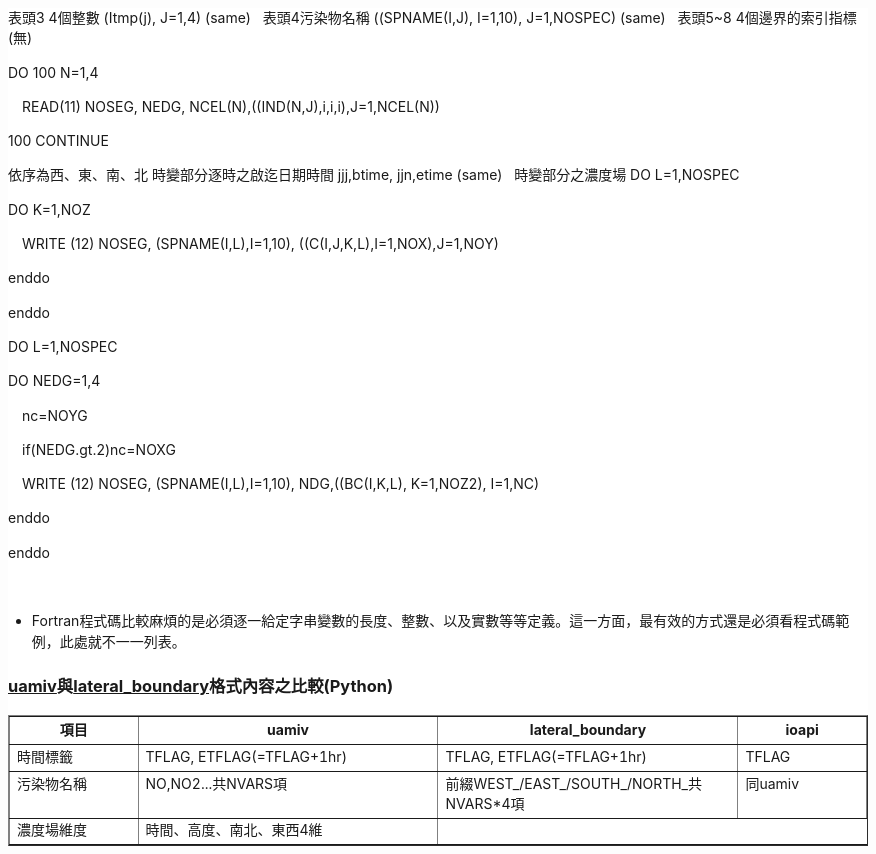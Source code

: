 </tr>
<tr class="row-even"><td>表頭3 4個整數</td>
<td>(Itmp(j), J=1,4)</td>
<td>(same)</td>
<td>&#160;</td>
</tr>
<tr class="row-odd"><td>表頭4污染物名稱</td>
<td>((SPNAME(I,J), I=1,10), J=1,NOSPEC)</td>
<td>(same)</td>
<td>&#160;</td>
</tr>
<tr class="row-even"><td>表頭5~8 4個邊界的索引指標</td>
<td>(無)</td>
<td><p>DO 100 N=1,4</p><p>&emsp;READ(11) NOSEG, NEDG, NCEL(N),((IND(N,J),i,i,i),J=1,NCEL(N))</p><p>100    CONTINUE</p></td>
<td>依序為西、東、南、北</td>
</tr>
<tr class="row-odd"><td>時變部分逐時之啟迄日期時間</td>
<td>jjj,btime, jjn,etime</td>
<td>(same)</td>
<td>&#160;</td>
</tr>
<tr class="row-even"><td>時變部分之濃度場</td>
<td>DO L=1,NOSPEC<p>DO K=1,NOZ</p><p>&emsp;WRITE (12) NOSEG, (SPNAME(I,L),I=1,10), ((C(I,J,K,L),I=1,NOX),J=1,NOY)</p><p>enddo</p><p>enddo</p></td>
<td>DO L=1,NOSPEC<p>DO NEDG=1,4</p><p>&emsp;nc=NOYG</p><p>&emsp;if(NEDG.gt.2)nc=NOXG</p><p>&emsp;WRITE (12) NOSEG, (SPNAME(I,L),I=1,10), NDG,((BC(I,K,L), K=1,NOZ2), I=1,NC)</p><p>enddo</p><p>enddo</p></td>
<td>&#160;</td>
</tr>
</tbody>
</table>

- Fortran程式碼比較麻煩的是必須逐一給定字串變數的長度、整數、以及實數等等定義。這一方面，最有效的方式還是必須看程式碼範例，此處就不一一列表。

### [uamiv][uamiv]與[lateral_boundary][bnd]格式內容之比較(Python)

<table border="1" class="docutils">
<colgroup>
<col width="15%" />
<col width="35%" />
<col width="35%" />
<col width="15%" />
</colgroup>
<thead align="center">
<tr class="row-odd"><th class="head">項目</th>
<th class="head">uamiv</th>
<th class="head">lateral_boundary</th>
<th class="head">ioapi</th>
</tr>
</thead>
<tbody valign="top">
<tr class="row-even"><td>時間標籤</td>
<td>TFLAG, ETFLAG(=TFLAG+1hr)</td>
<td>TFLAG, ETFLAG(=TFLAG+1hr)</td>
<td>TFLAG</td>
</tr>
<tr class="row-odd"><td>污染物名稱</td>
<td>NO,NO2...共NVARS項</td>
<td>前綴WEST_/EAST_/SOUTH_/NORTH_共NVARS*4項</td>
<td>同uamiv</td>
</tr>
<tr class="row-even"><td>濃度場維度</td>
<td>時間、高度、南北、東西4維</td>

[date]: <https://blog.xuite.net/akuox/linux/23200246-linux+date+指令+用法> "akuox, linux date 指令用法@ 老人最愛碎碎念:: 隨意窩Xuite日誌, Xuite, 2009-04-06"
[uamiv]: <https://github.com/sinotec2/camxruns/wiki/CAMx(UAM)的檔案格式> "CAMx所有二進制 I / O文件的格式，乃是遵循早期UAM(城市空氣流域模型EPA，1990年）建立的慣例。 該二進制文件包含4筆不隨時間改變的表頭記錄，其後則為時間序列的數據記錄。詳見CAMx(UAM)的檔案格式"
[bnd]: <https://sinotec2.github.io/FAQ/2022/06/27/CAMx_BC.html#uamiv與lateral_boundary格式內容之比較> "uamiv與lateral_boundary格式內容之比較"
[cmaq2camx]: <https://camx-wp.azurewebsites.net/getmedia/cmaq2camx.22sep16.tgz> "CMAQ2CAMx converts CMAQ-formatted emissions and IC/BC files to CAMx Fortran binary formats.  See README and job scripts for more information.  You will need IO-API and netCDF libraries to compile and run this program.  Updated 8 April 2016 to process CAMx Polar and Mercator projections.  Updated 22 September 2016 to fix a minor bug checking map projection type for in-line point source files."
[parall]: <https://sinotec2.github.io/Focus-on-Air-Quality/EmisProc/#numpyscipy的平行運作> "numpy/scipy的平行運作"
[tceq]: <https://www.tceq.texas.gov/assets/public/implementation/air/am/contracts/reports/pm/5821110365FY1420-20130830-environ-camx2cmaq_user_guide.pdf> "ENVIRON International Corporation(2014) CAMx2CMAQ User’s Guide Version 1.0"
[camx2ioapi]: <https://camx-wp.azurewebsites.net/getmedia/camx2ioapi.8apr16_1.tgz> "CAMx2IOAPI converts CAMx input emission files and output average concentration and deposition files in Fortran binary format to netCDF formats following the Models3/IO-API convention. "
[ioapi]: <https://sinotec2.github.io/Focus-on-Air-Quality/utilities/netCDF/ioapi/> "I/O API(Input/Output Applications Programming Interface)是美國環保署發展Models-3/EDSS時順帶產生的程式庫(cmascenter, I/O API concept)，用來快速存取NetCDF格式檔案，尤其對Fortran等高階語言而言，是非常必須之簡化程序。"
[eg]: <https://sinotec2.github.io/Focus-on-Air-Quality/utilities/netCDF/pncgen/#examplepnc_congrd02> "example：pnc_congrd02。$PTH/pncgen.py -f uamiv -a TSTEP,global,o,i,$NSTEP --from-conv=ioapi --to-conv=cf -O calpuff.con.S.grd02 calpuff.con.S.grd02.nc "
[FTYPE]: <https://sinotec2.github.io/Focus-on-Air-Quality/AQana/GAQuality/ECMWF/grb2bc/#bcon模版之準備> "BCON模版之準備：其中FTYPE有關鍵影響，一般檔案此值為1，BCON檔案此值為2。"
[BndDim]: <https://sinotec2.github.io/Focus-on-Air-Quality/GridModels/BCON/hd_bc/#cubicspline進行內插> "邊界軌跡始於其西南角落，向東、向北、向西、再向南逆時針方向行進"
[mzrt]: <https://sinotec2.github.io/Focus-on-Air-Quality/AQana/GAQuality/NCAR_ACOM/MOZART/> "FAQ-AQ Data Analysis-全球空品模擬結果之下載與格式轉換-MOZART模式結果之讀取及應用"
[ccm]: <https://sinotec2.github.io/Focus-on-Air-Quality/AQana/GAQuality/NCAR_ACOM/CAM-chem/> "CAM-chem模式結果之讀取及應用"
[waccm]: <https://www.acom.ucar.edu/waccm/download.shtml> "WACCM DOWNLOAD SUBSET"
[eac4]: <https://sinotec2.github.io/Focus-on-Air-Quality/AQana/GAQuality/ECMWF/EC_ReAna/> "歐洲中期天氣預報中心再分析數據之下載"
[NRT]: <https://sinotec2.github.io/FAQ/2022/06/30/CAMS_NRT.html> "CAMS Near Real Time 檔案處理"
[EAEmis]: <https://sinotec2.github.io/Focus-on-Air-Quality/Global_Regional_Emission> "境外排放處理相關程式"